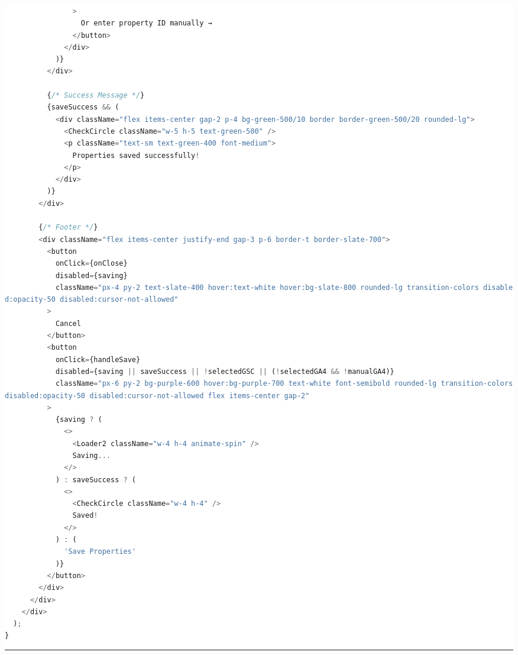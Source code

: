 ```typescript
                >
                  Or enter property ID manually →
                </button>
              </div>
            )}
          </div>

          {/* Success Message */}
          {saveSuccess && (
            <div className="flex items-center gap-2 p-4 bg-green-500/10 border border-green-500/20 rounded-lg">
              <CheckCircle className="w-5 h-5 text-green-500" />
              <p className="text-sm text-green-400 font-medium">
                Properties saved successfully!
              </p>
            </div>
          )}
        </div>

        {/* Footer */}
        <div className="flex items-center justify-end gap-3 p-6 border-t border-slate-700">
          <button
            onClick={onClose}
            disabled={saving}
            className="px-4 py-2 text-slate-400 hover:text-white hover:bg-slate-800 rounded-lg transition-colors disabled:opacity-50 disabled:cursor-not-allowed"
          >
            Cancel
          </button>
          <button
            onClick={handleSave}
            disabled={saving || saveSuccess || !selectedGSC || (!selectedGA4 && !manualGA4)}
            className="px-6 py-2 bg-purple-600 hover:bg-purple-700 text-white font-semibold rounded-lg transition-colors disabled:opacity-50 disabled:cursor-not-allowed flex items-center gap-2"
          >
            {saving ? (
              <>
                <Loader2 className="w-4 h-4 animate-spin" />
                Saving...
              </>
            ) : saveSuccess ? (
              <>
                <CheckCircle className="w-4 h-4" />
                Saved!
              </>
            ) : (
              'Save Properties'
            )}
          </button>
        </div>
      </div>
    </div>
  );
}
```

---